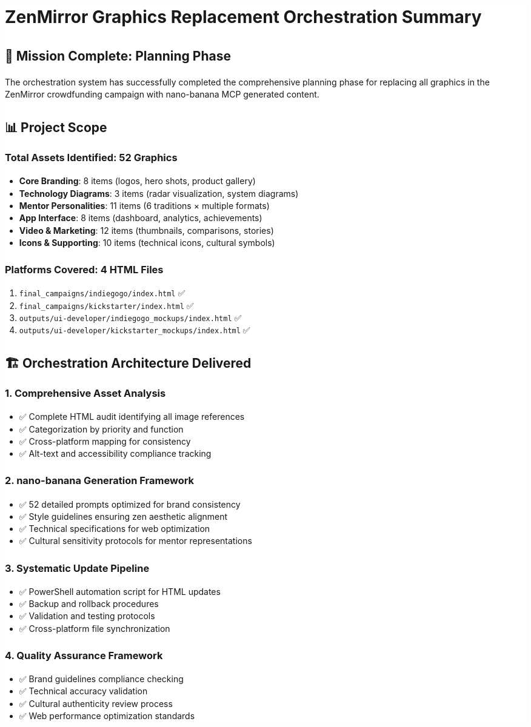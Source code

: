 # ZenMirror Graphics Replacement Orchestration Summary

## 🎯 Mission Complete: Planning Phase

The orchestration system has successfully completed the comprehensive planning phase for replacing all graphics in the ZenMirror crowdfunding campaign with nano-banana MCP generated content.

## 📊 Project Scope

### Total Assets Identified: 52 Graphics
- **Core Branding**: 8 items (logos, hero shots, product gallery)
- **Technology Diagrams**: 3 items (radar visualization, system diagrams)
- **Mentor Personalities**: 11 items (6 traditions × multiple formats)
- **App Interface**: 8 items (dashboard, analytics, achievements)
- **Video & Marketing**: 12 items (thumbnails, comparisons, stories)
- **Icons & Supporting**: 10 items (technical icons, cultural symbols)

### Platforms Covered: 4 HTML Files
1. `final_campaigns/indiegogo/index.html` ✅
2. `final_campaigns/kickstarter/index.html` ✅
3. `outputs/ui-developer/indiegogo_mockups/index.html` ✅
4. `outputs/ui-developer/kickstarter_mockups/index.html` ✅

## 🏗️ Orchestration Architecture Delivered

### 1. Comprehensive Asset Analysis
- ✅ Complete HTML audit identifying all image references
- ✅ Categorization by priority and function
- ✅ Cross-platform mapping for consistency
- ✅ Alt-text and accessibility compliance tracking

### 2. nano-banana Generation Framework
- ✅ 52 detailed prompts optimized for brand consistency
- ✅ Style guidelines ensuring zen aesthetic alignment
- ✅ Technical specifications for web optimization
- ✅ Cultural sensitivity protocols for mentor representations

### 3. Systematic Update Pipeline
- ✅ PowerShell automation script for HTML updates
- ✅ Backup and rollback procedures
- ✅ Validation and testing protocols
- ✅ Cross-platform file synchronization

### 4. Quality Assurance Framework
- ✅ Brand guidelines compliance checking
- ✅ Technical accuracy validation
- ✅ Cultural authenticity review process
- ✅ Web performance optimization standards
